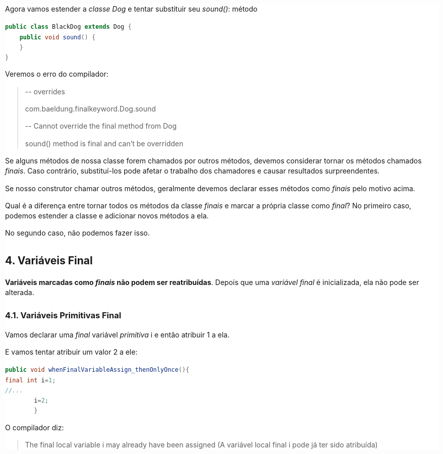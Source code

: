 Agora vamos estender a _classe Dog_ e tentar substituir seu _sound()_: método

```java
public class BlackDog extends Dog {
    public void sound() {
    }
}
```

Veremos o erro do compilador:

> -- overrides
>
> com.baeldung.finalkeyword.Dog.sound
>
> -- Cannot override the final method from Dog
>
> sound() method is final and can’t be overridden

Se alguns métodos de nossa classe forem chamados por outros métodos, devemos considerar tornar os métodos chamados
_finais_. Caso contrário, substituí-los pode afetar o trabalho dos chamadores e causar resultados surpreendentes.

Se nosso construtor chamar outros métodos, geralmente devemos declarar esses métodos como _finais_ pelo motivo acima.

Qual é a diferença entre tornar todos os métodos da classe _finais_ e marcar a própria classe como _final_? No primeiro
caso, podemos estender a classe e adicionar novos métodos a ela.

No segundo caso, não podemos fazer isso.

## 4. Variáveis Final

**Variáveis marcadas como _finais_ não podem ser reatribuídas**. Depois que uma _variável final_ é inicializada, ela não
pode ser alterada.

### 4.1. Variáveis Primitivas Final

Vamos declarar uma _final_ variável _primitiva_ i e então atribuir 1 a ela.

E vamos tentar atribuir um valor 2 a ele:

```java
public void whenFinalVariableAssign_thenOnlyOnce(){
final int i=1;
//...
        i=2;
        }
```

O compilador diz:

> The final local variable i may already have been assigned (A variável local final i pode já ter sido atribuída)
